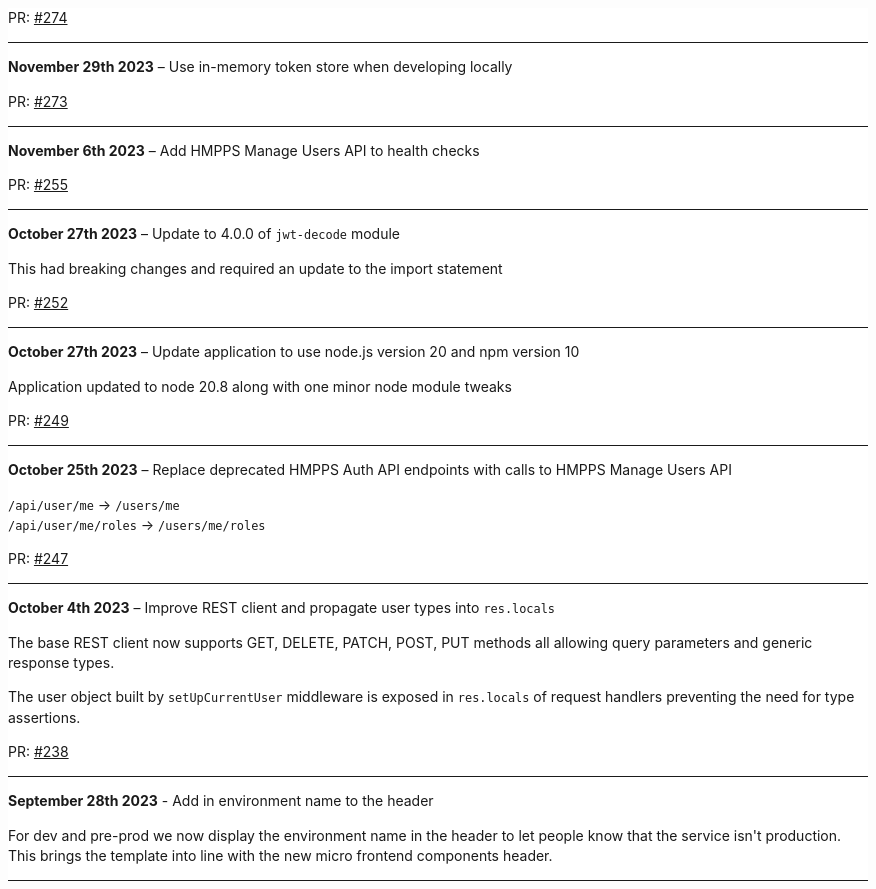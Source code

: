 PR: [#274](https://github.com/ministryofjustice/james-typescript-test/pull/274)

---

**November 29th 2023** – Use in-memory token store when developing locally

PR: [#273](https://github.com/ministryofjustice/james-typescript-test/pull/273)

---

**November 6th 2023** – Add HMPPS Manage Users API to health checks

PR: [#255](https://github.com/ministryofjustice/james-typescript-test/pull/255)

---

**October 27th 2023** – Update to 4.0.0 of `jwt-decode` module

This had breaking changes and required an update to the import statement

PR: [#252](https://github.com/ministryofjustice/james-typescript-test/pull/252)

---

**October 27th 2023** – Update application to use node.js version 20 and npm version 10

Application updated to node 20.8 along with one minor node module tweaks

PR: [#249](https://github.com/ministryofjustice/james-typescript-test/pull/249)

---

**October 25th 2023** – Replace deprecated HMPPS Auth API endpoints with calls to HMPPS Manage Users API

`/api/user/me` -> `/users/me` <br>
`/api/user/me/roles` -> `/users/me/roles`

PR: [#247](https://github.com/ministryofjustice/james-typescript-test/pull/247)

---

**October 4th 2023** – Improve REST client and propagate user types into `res.locals`

The base REST client now supports GET, DELETE, PATCH, POST, PUT methods all allowing query parameters
and generic response types.

The user object built by `setUpCurrentUser` middleware is exposed in `res.locals` of request handlers
preventing the need for type assertions.

PR: [#238](https://github.com/ministryofjustice/james-typescript-test/pull/238)

---

**September 28th 2023** - Add in environment name to the header

For dev and pre-prod we now display the environment name in the header to let people know that the service isn't
production. This brings the template into line with the new micro frontend components header.

---
